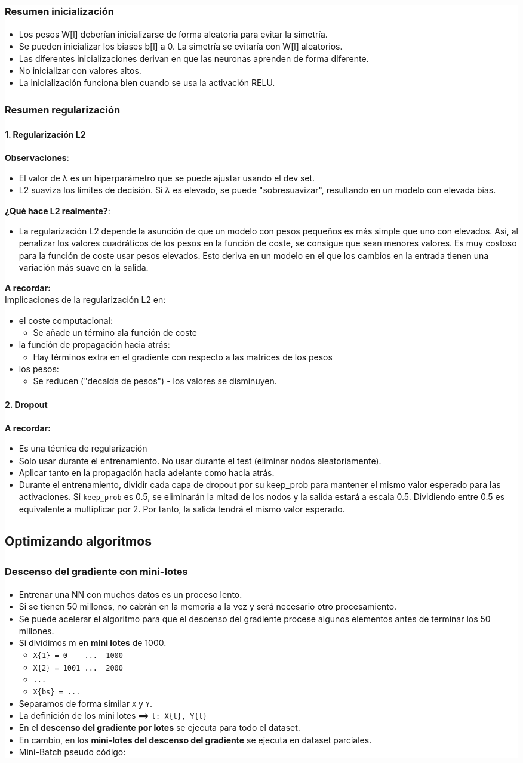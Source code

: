 ### Resumen inicialización

- Los pesos W[l] deberían inicializarse de forma aleatoria para evitar la simetría.
- Se pueden inicializar los biases b[l] a 0. La simetría se evitaría con W[l] aleatorios.
- Las diferentes inicializaciones derivan en que las neuronas aprenden de forma diferente.
- No inicializar con valores altos.
- La inicialización funciona bien cuando se usa la activación RELU. 

### Resumen regularización
#### 1. Regularización L2   
**Observaciones**:   
  - El valor de λ es un hiperparámetro que se puede ajustar usando el dev set.
  - L2 suaviza los límites de decisión. Si λ es elevado, se puede "sobresuavizar", resultando en un modelo con elevada bias.

**¿Qué hace L2 realmente?**:   
  - La regularización L2 depende la asunción de que un modelo con pesos pequeños es más simple que uno con elevados. Así, al penalizar los valores cuadráticos de los pesos en la función de coste, se consigue que sean menores valores. Es muy costoso para la función de coste usar pesos elevados. Esto deriva en un modelo en el que los cambios en la entrada tienen una variación más suave en la salida.

**A recordar:**   
Implicaciones de la regularización L2 en:

  - el coste computacional:	  
	- Se añade un término ala función de coste
 - la función de propagación hacia atrás:
    - Hay términos extra en el gradiente con respecto a las matrices de los pesos
  - los pesos: 
    - Se reducen ("decaída de pesos") - los valores se disminuyen.
    
#### 2. Dropout   
**A recordar:**   
- Es una técnica de regularización
- Solo usar durante el entrenamiento. No usar durante el test (eliminar nodos aleatoriamente).
- Aplicar tanto en la propagación hacia adelante como hacia atrás.
- Durante el entrenamiento, dividir cada capa de dropout por su keep_prob para mantener el mismo valor esperado para las activaciones. Si `keep_prob` es 0.5,  se eliminarán la mitad de los nodos y la salida estará a escala 0.5. Dividiendo entre 0.5 es equivalente a multiplicar por 2. Por tanto, la salida tendrá el mismo valor esperado.


## Optimizando algoritmos

### Descenso del gradiente con mini-lotes

- Entrenar una NN con muchos datos es un proceso lento.
- Si se tienen 50 millones, no cabrán en la memoria a la vez y será necesario otro procesamiento.
- Se puede acelerar el algoritmo para que el descenso del gradiente procese algunos elementos antes de terminar los 50 millones.
- Si dividimos m en **mini lotes** de 1000.
  - `X{1} = 0    ...  1000`
  - `X{2} = 1001 ...  2000`
  - `...`
  - `X{bs} = ...`
- Separamos de forma similar `X` y `Y`.
- La definición de los mini lotes ==> `t: X{t}, Y{t}`
- En el **descenso del gradiente por lotes** se ejecuta para todo el dataset.
- En cambio, en los **mini-lotes del descenso del gradiente** se ejecuta en dataset parciales.
- Mini-Batch pseudo código:
